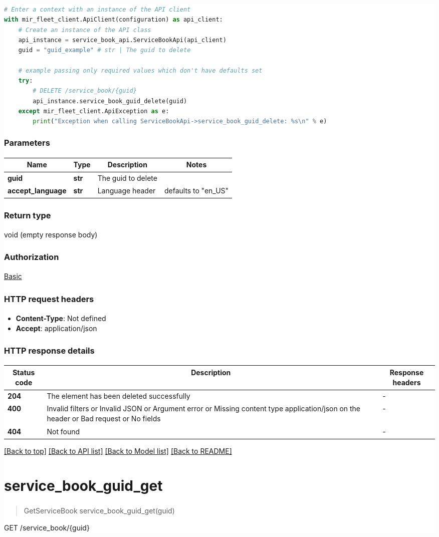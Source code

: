 ```python
# Enter a context with an instance of the API client
with mir_fleet_client.ApiClient(configuration) as api_client:
    # Create an instance of the API class
    api_instance = service_book_api.ServiceBookApi(api_client)
    guid = "guid_example" # str | The guid to delete

    # example passing only required values which don't have defaults set
    try:
        # DELETE /service_book/{guid}
        api_instance.service_book_guid_delete(guid)
    except mir_fleet_client.ApiException as e:
        print("Exception when calling ServiceBookApi->service_book_guid_delete: %s\n" % e)
```


### Parameters

Name | Type | Description  | Notes
------------- | ------------- | ------------- | -------------
 **guid** | **str**| The guid to delete |
 **accept_language** | **str**| Language header | defaults to "en_US"

### Return type

void (empty response body)

### Authorization

[Basic](../README.md#Basic)

### HTTP request headers

 - **Content-Type**: Not defined
 - **Accept**: application/json


### HTTP response details

| Status code | Description | Response headers |
|-------------|-------------|------------------|
**204** | The element has been deleted successfully |  -  |
**400** | Invalid filters or Invalid JSON or Argument error or Missing content type application/json on the header or Bad request or No fields |  -  |
**404** | Not found |  -  |

[[Back to top]](#) [[Back to API list]](../README.md#documentation-for-api-endpoints) [[Back to Model list]](../README.md#documentation-for-models) [[Back to README]](../README.md)

# **service_book_guid_get**
> GetServiceBook service_book_guid_get(guid)

GET /service_book/{guid}
